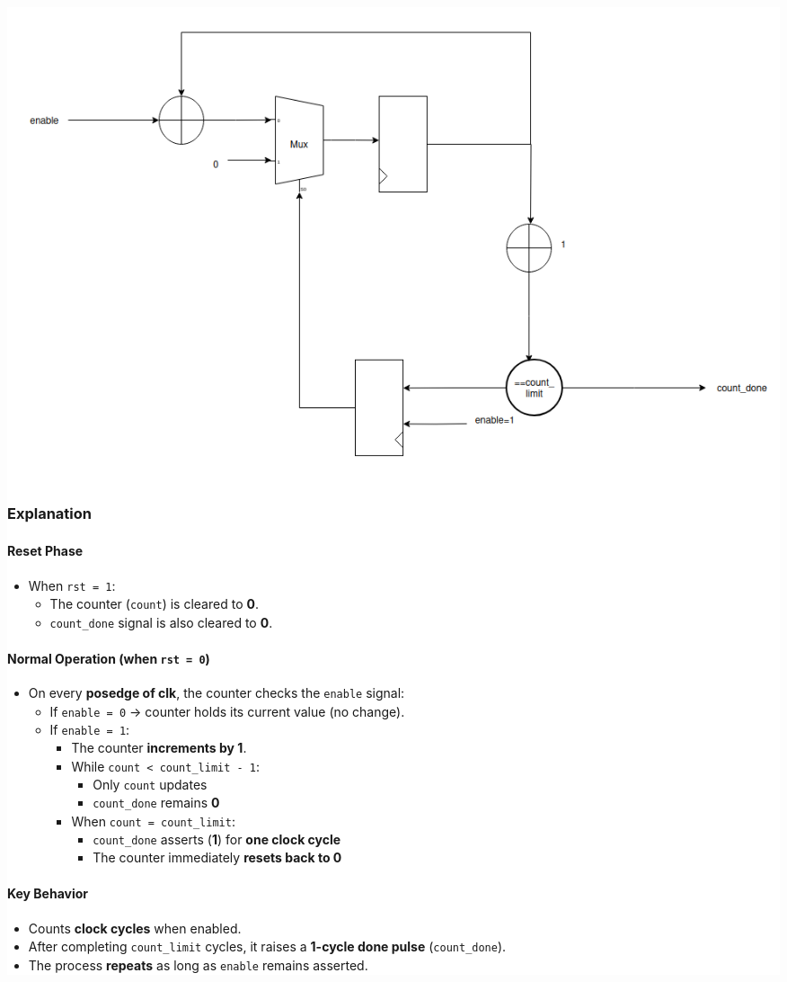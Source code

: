 ![add controlled_counter_design](controlled_counter_design(2).png)

### Explanation

#### Reset Phase
- When `rst = 1`:  
  - The counter (`count`) is cleared to **0**.  
  - `count_done` signal is also cleared to **0**.  

#### Normal Operation (when `rst = 0`)
- On every **posedge of clk**, the counter checks the `enable` signal:  
  - If `enable = 0` → counter holds its current value (no change).  
  - If `enable = 1`:  
    - The counter **increments by 1**.  
    - While `count < count_limit - 1`:  
      - Only `count` updates  
      - `count_done` remains **0**  
    - When `count = count_limit`:  
      - `count_done` asserts (**1**) for **one clock cycle**  
      - The counter immediately **resets back to 0**  

#### Key Behavior
- Counts **clock cycles** when enabled.  
- After completing `count_limit` cycles, it raises a **1-cycle done pulse** (`count_done`).  
- The process **repeats** as long as `enable` remains asserted.  
